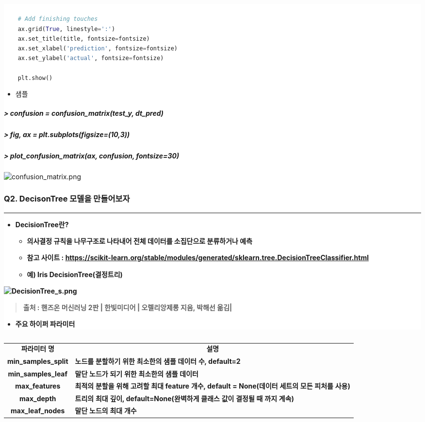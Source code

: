 ```python

    # Add finishing touches
    ax.grid(True, linestyle=':')
    ax.set_title(title, fontsize=fontsize)
    ax.set_xlabel('prediction', fontsize=fontsize)
    ax.set_ylabel('actual', fontsize=fontsize)

    plt.show()
```

- 샘플
##### > confusion = confusion_matrix(test_y, dt_pred)
##### > fig, ax = plt.subplots(figsize=(10,3))
##### > plot_confusion_matrix(ax, confusion, fontsize=30)


![confusion_matrix.png](attachment:2d1c1b93-2db6-45e4-91b4-cee7ea6ef268.png)

### <b> Q2. DecisonTree 모델을 만들어보자
---
  
* DecisionTree란? <br>
    * 의사결정 규칙을 나무구조로 나타내어 전체 데이터를 소집단으로 분류하거나 예측<br>
    * 참고 사이트 : https://scikit-learn.org/stable/modules/generated/sklearn.tree.DecisionTreeClassifier.html

    * 예) Iris DecisionTree(결정트리)

![DecisionTree_s.png](attachment:9d7f41bd-2872-4b7e-afe2-d6c4f7b968ec.png)<br>
> 출처 : 핸즈온 머신러닝 2판 | 한빛미디어 | 오렐리앙제롱 지음, 박해선 옮김|


* 주요 하이퍼 파라미터<br>
<table align="left">
    <tr>
        <td align="center">파라미터 명</td><td align="center">설명</td>
    </tr>
     <tr>
        <td align="center">min_samples_split</td><td>노드를 분할하기 위한 최소한의 샘플 데이터 수,  default=2</td>
    </tr>
    <tr>
        <td align="center">min_samples_leaf</td><td>말단 노드가 되기 위한 최소한의 샘플 데이터</td>
    </tr>
    <tr>
        <td align="center">max_features</td><td>최적의 분할을 위해 고려할 최대 feature 개수, default = None(데이터 세트의 모든 피처를 사용)</td>
    </tr>
    <tr>
        <td align="center">max_depth</td><td>트리의 최대 깊이, default=None(완벽하게 클래스 값이 결정될 때 까지 계속)</td>
    </tr>
    <tr>
        <td align="center">max_leaf_nodes</td><td>말단 노드의 최대 개수</td>
    </tr>
</table>
